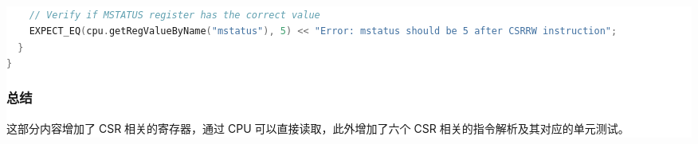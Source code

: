 ```cpp
    // Verify if MSTATUS register has the correct value
    EXPECT_EQ(cpu.getRegValueByName("mstatus"), 5) << "Error: mstatus should be 5 after CSRRW instruction";
  }
}
```

### 总结

这部分内容增加了 CSR 相关的寄存器，通过 CPU 可以直接读取，此外增加了六个 CSR 相关的指令解析及其对应的单元测试。
